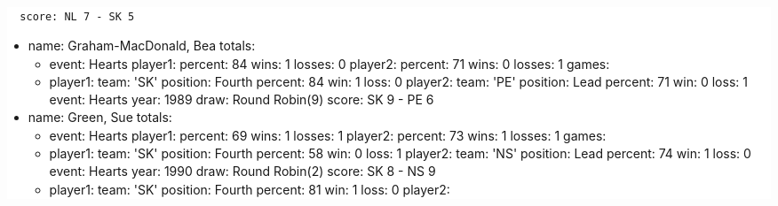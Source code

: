       score: NL 7 - SK 5
 - name: Graham-MacDonald, Bea
   totals:
    - event: Hearts
      player1:
        percent: 84
        wins: 1
        losses: 0
      player2:
        percent: 71
        wins: 0
        losses: 1
   games:
    - player1:
        team: 'SK'
        position: Fourth
        percent: 84
        win: 1
        loss: 0
      player2:
        team: 'PE'
        position: Lead
        percent: 71
        win: 0
        loss: 1
      event: Hearts
      year: 1989
      draw: Round Robin(9)
      score: SK 9 - PE 6
 - name: Green, Sue
   totals:
    - event: Hearts
      player1:
        percent: 69
        wins: 1
        losses: 1
      player2:
        percent: 73
        wins: 1
        losses: 1
   games:
    - player1:
        team: 'SK'
        position: Fourth
        percent: 58
        win: 0
        loss: 1
      player2:
        team: 'NS'
        position: Lead
        percent: 74
        win: 1
        loss: 0
      event: Hearts
      year: 1990
      draw: Round Robin(2)
      score: SK 8 - NS 9
    - player1:
        team: 'SK'
        position: Fourth
        percent: 81
        win: 1
        loss: 0
      player2: